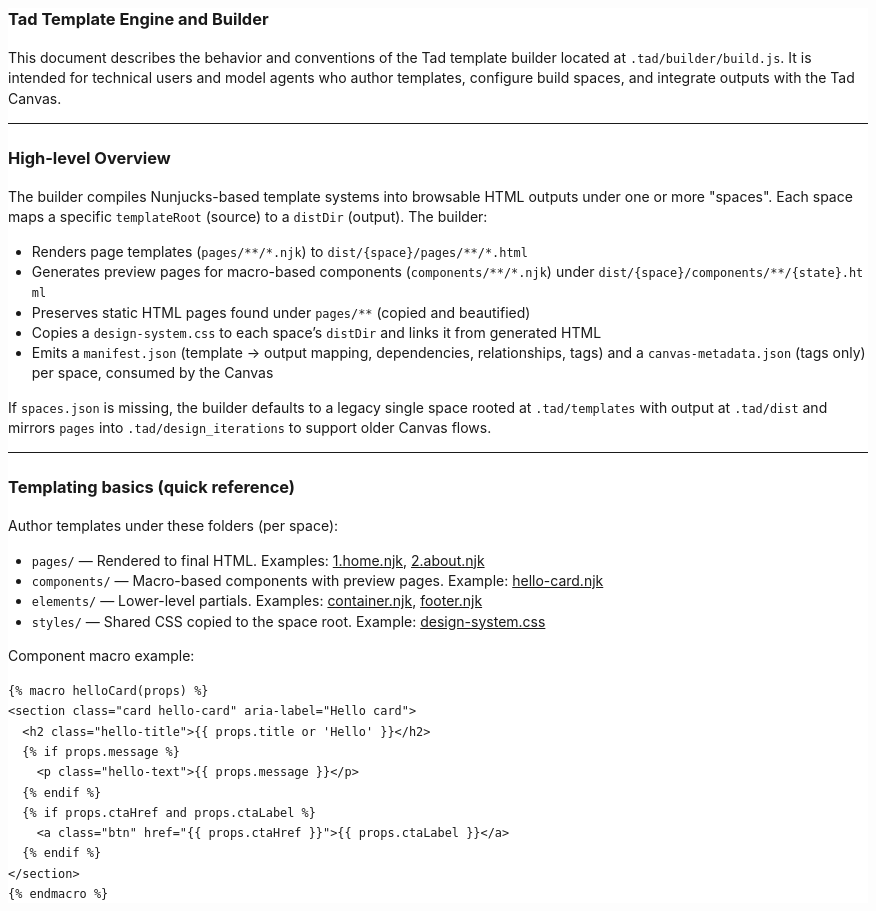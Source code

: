 ### Tad Template Engine and Builder

This document describes the behavior and conventions of the Tad template builder located at `.tad/builder/build.js`. It is intended for technical users and model agents who author templates, configure build spaces, and integrate outputs with the Tad Canvas.

---

### High-level Overview

The builder compiles Nunjucks-based template systems into browsable HTML outputs under one or more "spaces". Each space maps a specific `templateRoot` (source) to a `distDir` (output). The builder:

- Renders page templates (`pages/**/*.njk`) to `dist/{space}/pages/**/*.html`
- Generates preview pages for macro-based components (`components/**/*.njk`) under `dist/{space}/components/**/{state}.html`
- Preserves static HTML pages found under `pages/**` (copied and beautified)
- Copies a `design-system.css` to each space’s `distDir` and links it from generated HTML
- Emits a `manifest.json` (template → output mapping, dependencies, relationships, tags) and a `canvas-metadata.json` (tags only) per space, consumed by the Canvas

If `spaces.json` is missing, the builder defaults to a legacy single space rooted at `.tad/templates` with output at `.tad/dist` and mirrors `pages` into `.tad/design_iterations` to support older Canvas flows.

---

### Templating basics (quick reference)

Author templates under these folders (per space):

- `pages/` — Rendered to final HTML. Examples: [1.home.njk](mdc:src/assets/sample-templates/pages/1.home.njk), [2.about.njk](mdc:src/assets/sample-templates/pages/2.about.njk)
- `components/` — Macro-based components with preview pages. Example: [hello-card.njk](mdc:src/assets/sample-templates/components/hello-card.njk)
- `elements/` — Lower-level partials. Examples: [container.njk](mdc:src/assets/sample-templates/elements/container.njk), [footer.njk](mdc:src/assets/sample-templates/elements/footer.njk)
- `styles/` — Shared CSS copied to the space root. Example: [design-system.css](mdc:src/assets/sample-templates/styles/design-system.css)

Component macro example:

```nunjucks
{% macro helloCard(props) %}
<section class="card hello-card" aria-label="Hello card">
  <h2 class="hello-title">{{ props.title or 'Hello' }}</h2>
  {% if props.message %}
    <p class="hello-text">{{ props.message }}</p>
  {% endif %}
  {% if props.ctaHref and props.ctaLabel %}
    <a class="btn" href="{{ props.ctaHref }}">{{ props.ctaLabel }}</a>
  {% endif %}
</section>
{% endmacro %}
```
